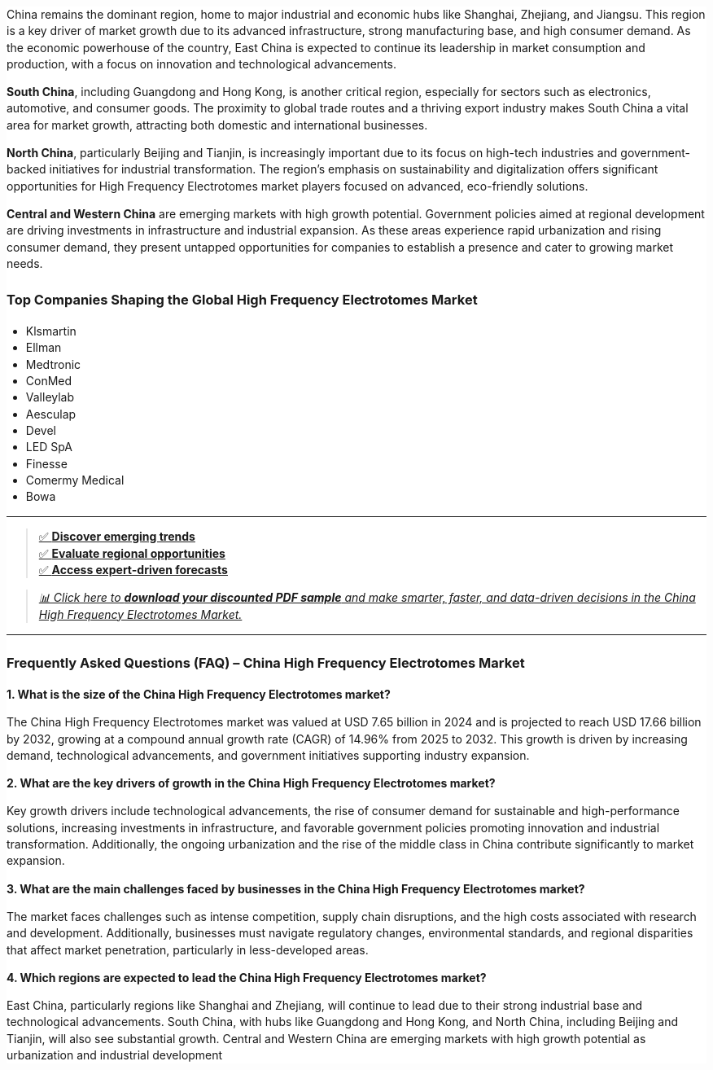 China</strong> remains the dominant region, home to major industrial and economic hubs like Shanghai, Zhejiang, and Jiangsu. This region is a key driver of market growth due to its advanced infrastructure, strong manufacturing base, and high consumer demand. As the economic powerhouse of the country, East China is expected to continue its leadership in market consumption and production, with a focus on innovation and technological advancements.</p><p class="" data-start="801" data-end="1129"><strong data-start="801" data-end="816">South China</strong>, including Guangdong and Hong Kong, is another critical region, especially for sectors such as electronics, automotive, and consumer goods. The proximity to global trade routes and a thriving export industry makes South China a vital area for market growth, attracting both domestic and international businesses.</p><p class="" data-start="1131" data-end="1474"><strong data-start="1131" data-end="1146">North China</strong>, particularly Beijing and Tianjin, is increasingly important due to its focus on high-tech industries and government-backed initiatives for industrial transformation. The region&rsquo;s emphasis on sustainability and digitalization offers significant opportunities for High Frequency Electrotomes market players focused on advanced, eco-friendly solutions.</p><p class="" data-start="1476" data-end="1854"><strong data-start="1476" data-end="1505">Central and Western China</strong> are emerging markets with high growth potential. Government policies aimed at regional development are driving investments in infrastructure and industrial expansion. As these areas experience rapid urbanization and rising consumer demand, they present untapped opportunities for companies to establish a presence and cater to growing market needs.</p><p class="" data-start="1856" data-end="2046"><h3>Top Companies Shaping the Global High Frequency Electrotomes Market </h3><ul><li>Klsmartin</li><li>Ellman</li><li>Medtronic</li><li>ConMed</li><li>Valleylab</li><li>Aesculap</li><li>Devel</li><li>LED SpA</li><li>Finesse</li><li>Comermy Medical</li><li>Bowa</li></ul></p><hr /><blockquote><p><a href="https://www.marketresearchintellect.com/ask-for-discount/?rid=564772&amp;utm_source=Github-China&amp;utm_medium=838">✅ <strong data-start="617" data-end="645">Discover emerging trends</strong></a><br data-start="645" data-end="648" /><a href="https://www.marketresearchintellect.com/ask-for-discount/?rid=564772&amp;utm_source=Github-China&amp;utm_medium=838"> ✅ <strong data-start="650" data-end="685">Evaluate regional opportunities</strong></a><br data-start="685" data-end="688" /><a href="https://www.marketresearchintellect.com/ask-for-discount/?rid=564772&amp;utm_source=Github-China&amp;utm_medium=838"> ✅ <strong data-start="690" data-end="724">Access expert-driven forecasts</strong></a></p></blockquote><blockquote><p class="" data-start="728" data-end="864"><a href="https://www.marketresearchintellect.com/ask-for-discount/?rid=564772&amp;utm_source=Github-China&amp;utm_medium=838"><em>📊 Click&nbsp;here to <strong data-start="746" data-end="785">download your discounted PDF sample</strong> and make smarter, faster, and data-driven decisions in the China High Frequency Electrotomes Market.</em></a></p></blockquote><hr /><h3 class="" data-start="169" data-end="229"><strong data-start="173" data-end="229">Frequently Asked Questions (FAQ) &ndash; China High Frequency Electrotomes Market</strong></h3><p class="" data-start="231" data-end="601"><strong data-start="231" data-end="280">1. What is the size of the China High Frequency Electrotomes market?</strong></p><p class="" data-start="231" data-end="601">The China High Frequency Electrotomes market was valued at USD 7.65 billion in 2024 and is projected to reach USD 17.66 billion by 2032, growing at a compound annual growth rate (CAGR) of 14.96% from 2025 to 2032. This growth is driven by increasing demand, technological advancements, and government initiatives supporting industry expansion.</p><p class="" data-start="603" data-end="1058"><strong data-start="603" data-end="670">2. What are the key drivers of growth in the China High Frequency Electrotomes market?</strong></p><p class="" data-start="603" data-end="1058">Key growth drivers include technological advancements, the rise of consumer demand for sustainable and high-performance solutions, increasing investments in infrastructure, and favorable government policies promoting innovation and industrial transformation. Additionally, the ongoing urbanization and the rise of the middle class in China contribute significantly to market expansion.</p><p class="" data-start="1060" data-end="1466"><strong data-start="1060" data-end="1141">3. What are the main challenges faced by businesses in the China High Frequency Electrotomes market?</strong></p><p class="" data-start="1060" data-end="1466">The market faces challenges such as intense competition, supply chain disruptions, and the high costs associated with research and development. Additionally, businesses must navigate regulatory changes, environmental standards, and regional disparities that affect market penetration, particularly in less-developed areas.</p><p class="" data-start="1468" data-end="1949"><strong data-start="1468" data-end="1532">4. Which regions are expected to lead the China High Frequency Electrotomes market?</strong></p><p class="" data-start="1468" data-end="1949">East China, particularly regions like Shanghai and Zhejiang, will continue to lead due to their strong industrial base and technological advancements. South China, with hubs like Guangdong and Hong Kong, and North China, including Beijing and Tianjin, will also see substantial growth. Central and Western China are emerging markets with high growth potential as urbanization and industrial development